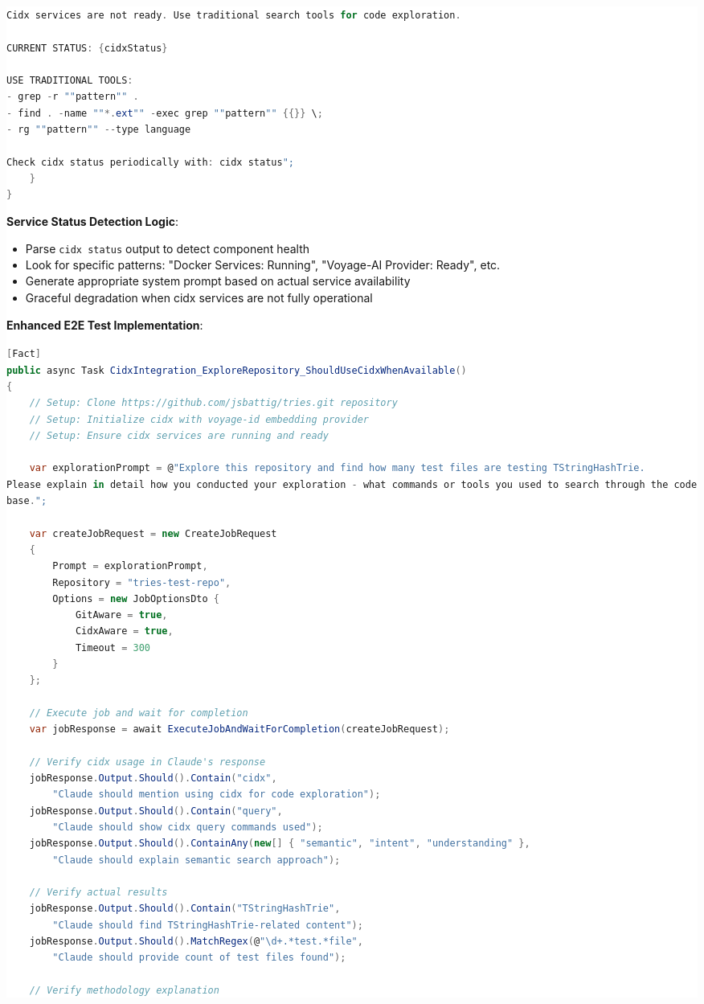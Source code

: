 ```csharp
Cidx services are not ready. Use traditional search tools for code exploration.

CURRENT STATUS: {cidxStatus}

USE TRADITIONAL TOOLS:
- grep -r ""pattern"" .
- find . -name ""*.ext"" -exec grep ""pattern"" {{}} \;
- rg ""pattern"" --type language

Check cidx status periodically with: cidx status";
    }
}
```

**Service Status Detection Logic**:
- Parse `cidx status` output to detect component health
- Look for specific patterns: "Docker Services: Running", "Voyage-AI Provider: Ready", etc.
- Generate appropriate system prompt based on actual service availability
- Graceful degradation when cidx services are not fully operational

**Enhanced E2E Test Implementation**:

```csharp
[Fact]
public async Task CidxIntegration_ExploreRepository_ShouldUseCidxWhenAvailable()
{
    // Setup: Clone https://github.com/jsbattig/tries.git repository
    // Setup: Initialize cidx with voyage-id embedding provider
    // Setup: Ensure cidx services are running and ready
    
    var explorationPrompt = @"Explore this repository and find how many test files are testing TStringHashTrie. 
Please explain in detail how you conducted your exploration - what commands or tools you used to search through the codebase.";

    var createJobRequest = new CreateJobRequest
    {
        Prompt = explorationPrompt,
        Repository = "tries-test-repo",
        Options = new JobOptionsDto { 
            GitAware = true,
            CidxAware = true,
            Timeout = 300 
        }
    };

    // Execute job and wait for completion
    var jobResponse = await ExecuteJobAndWaitForCompletion(createJobRequest);
    
    // Verify cidx usage in Claude's response
    jobResponse.Output.Should().Contain("cidx", 
        "Claude should mention using cidx for code exploration");
    jobResponse.Output.Should().Contain("query", 
        "Claude should show cidx query commands used");
    jobResponse.Output.Should().ContainAny(new[] { "semantic", "intent", "understanding" },
        "Claude should explain semantic search approach");
    
    // Verify actual results
    jobResponse.Output.Should().Contain("TStringHashTrie", 
        "Claude should find TStringHashTrie-related content");
    jobResponse.Output.Should().MatchRegex(@"\d+.*test.*file", 
        "Claude should provide count of test files found");
    
    // Verify methodology explanation
```